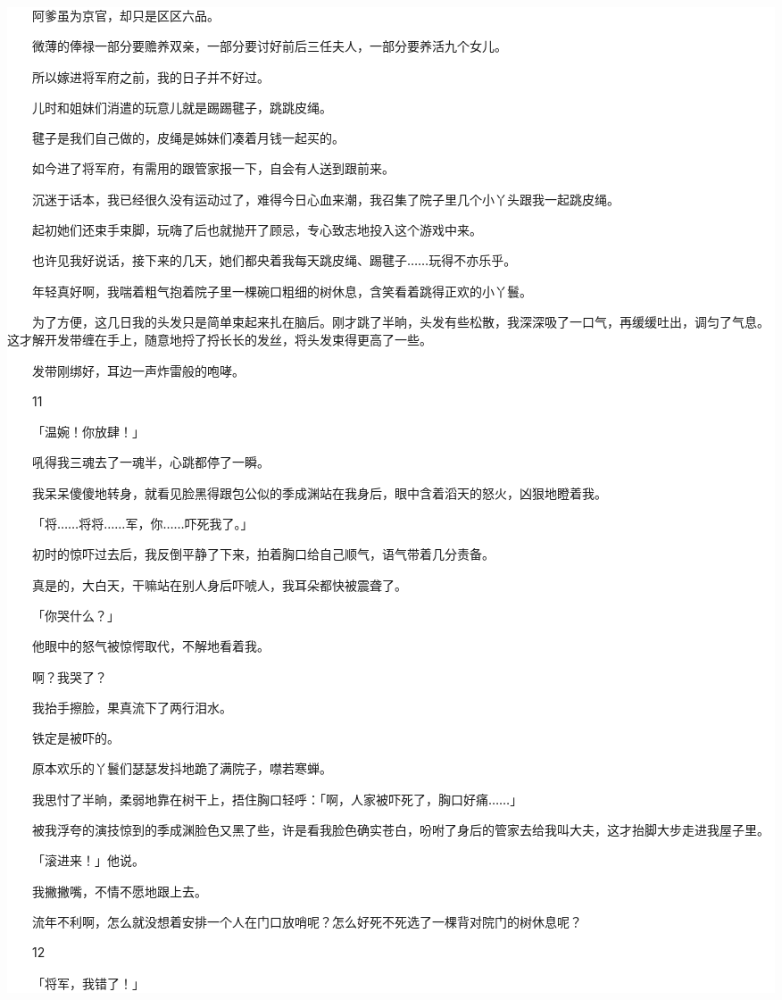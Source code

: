&emsp;&emsp;阿爹虽为京官，却只是区区六品。  
  
&emsp;&emsp;微薄的俸禄一部分要赡养双亲，一部分要讨好前后三任夫人，一部分要养活九个女儿。  
  
&emsp;&emsp;所以嫁进将军府之前，我的日子并不好过。  
  
&emsp;&emsp;儿时和姐妹们消遣的玩意儿就是踢踢毽子，跳跳皮绳。  
  
&emsp;&emsp;毽子是我们自己做的，皮绳是姊妹们凑着月钱一起买的。  
  
&emsp;&emsp;如今进了将军府，有需用的跟管家报一下，自会有人送到跟前来。  
  
&emsp;&emsp;沉迷于话本，我已经很久没有运动过了，难得今日心血来潮，我召集了院子里几个小丫头跟我一起跳皮绳。  
  
&emsp;&emsp;起初她们还束手束脚，玩嗨了后也就抛开了顾忌，专心致志地投入这个游戏中来。  
  
&emsp;&emsp;也许见我好说话，接下来的几天，她们都央着我每天跳皮绳、踢毽子……玩得不亦乐乎。  
  
&emsp;&emsp;年轻真好啊，我喘着粗气抱着院子里一棵碗口粗细的树休息，含笑看着跳得正欢的小丫鬟。  
  
&emsp;&emsp;为了方便，这几日我的头发只是简单束起来扎在脑后。刚才跳了半晌，头发有些松散，我深深吸了一口气，再缓缓吐出，调匀了气息。这才解开发带缠在手上，随意地捋了捋长长的发丝，将头发束得更高了一些。  
  
&emsp;&emsp;发带刚绑好，耳边一声炸雷般的咆哮。  
  
&emsp;&emsp;11  
  
&emsp;&emsp;「温婉！你放肆！」  
  
&emsp;&emsp;吼得我三魂去了一魂半，心跳都停了一瞬。  
  
&emsp;&emsp;我呆呆傻傻地转身，就看见脸黑得跟包公似的季成渊站在我身后，眼中含着滔天的怒火，凶狠地瞪着我。  
  
&emsp;&emsp;「将……将将……军，你……吓死我了。」  
  
&emsp;&emsp;初时的惊吓过去后，我反倒平静了下来，拍着胸口给自己顺气，语气带着几分责备。  
  
&emsp;&emsp;真是的，大白天，干嘛站在别人身后吓唬人，我耳朵都快被震聋了。  
  
&emsp;&emsp;「你哭什么？」  
  
&emsp;&emsp;他眼中的怒气被惊愕取代，不解地看着我。  
  
&emsp;&emsp;啊？我哭了？  
  
&emsp;&emsp;我抬手擦脸，果真流下了两行泪水。  
  
&emsp;&emsp;铁定是被吓的。  
  
&emsp;&emsp;原本欢乐的丫鬟们瑟瑟发抖地跪了满院子，噤若寒蝉。  
  
&emsp;&emsp;我思忖了半晌，柔弱地靠在树干上，捂住胸口轻呼：「啊，人家被吓死了，胸口好痛……」  
  
&emsp;&emsp;被我浮夸的演技惊到的季成渊脸色又黑了些，许是看我脸色确实苍白，吩咐了身后的管家去给我叫大夫，这才抬脚大步走进我屋子里。  
  
&emsp;&emsp;「滚进来！」他说。  
  
&emsp;&emsp;我撇撇嘴，不情不愿地跟上去。  
  
&emsp;&emsp;流年不利啊，怎么就没想着安排一个人在门口放哨呢？怎么好死不死选了一棵背对院门的树休息呢？  
  
&emsp;&emsp;12  
  
&emsp;&emsp;「将军，我错了！」  
  